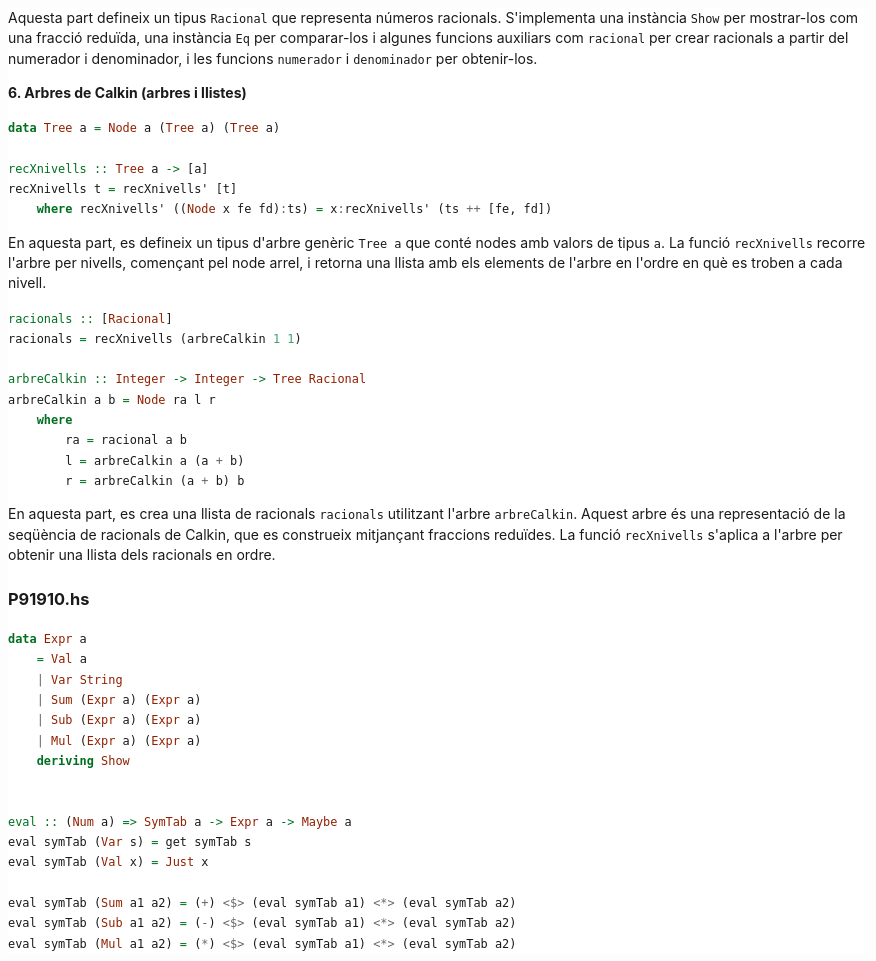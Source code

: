 Aquesta part defineix un tipus `Racional` que representa números racionals. S'implementa una instància `Show` per mostrar-los com una fracció reduïda, una instància `Eq` per comparar-los i algunes funcions auxiliars com `racional` per crear racionals a partir del numerador i denominador, i les funcions `numerador` i `denominador` per obtenir-los.

**6. Arbres de Calkin (arbres i llistes)**

```haskell
data Tree a = Node a (Tree a) (Tree a)

recXnivells :: Tree a -> [a]
recXnivells t = recXnivells' [t]
    where recXnivells' ((Node x fe fd):ts) = x:recXnivells' (ts ++ [fe, fd])
```

En aquesta part, es defineix un tipus d'arbre genèric `Tree a` que conté nodes amb valors de tipus `a`. La funció `recXnivells` recorre l'arbre per nivells, començant pel node arrel, i retorna una llista amb els elements de l'arbre en l'ordre en què es troben a cada nivell.

```haskell
racionals :: [Racional]
racionals = recXnivells (arbreCalkin 1 1)

arbreCalkin :: Integer -> Integer -> Tree Racional
arbreCalkin a b = Node ra l r
    where
        ra = racional a b
        l = arbreCalkin a (a + b)
        r = arbreCalkin (a + b) b
```

En aquesta part, es crea una llista de racionals `racionals` utilitzant l'arbre `arbreCalkin`. Aquest arbre és una representació de la seqüència de racionals de Calkin, que es construeix mitjançant fraccions reduïdes. La funció `recXnivells` s'aplica a l'arbre per obtenir una llista dels racionals en ordre.

### P91910.hs

```haskell
data Expr a
    = Val a
    | Var String
    | Sum (Expr a) (Expr a)
    | Sub (Expr a) (Expr a)
    | Mul (Expr a) (Expr a)
    deriving Show


eval :: (Num a) => SymTab a -> Expr a -> Maybe a
eval symTab (Var s) = get symTab s
eval symTab (Val x) = Just x

eval symTab (Sum a1 a2) = (+) <$> (eval symTab a1) <*> (eval symTab a2)
eval symTab (Sub a1 a2) = (-) <$> (eval symTab a1) <*> (eval symTab a2)
eval symTab (Mul a1 a2) = (*) <$> (eval symTab a1) <*> (eval symTab a2)
```
